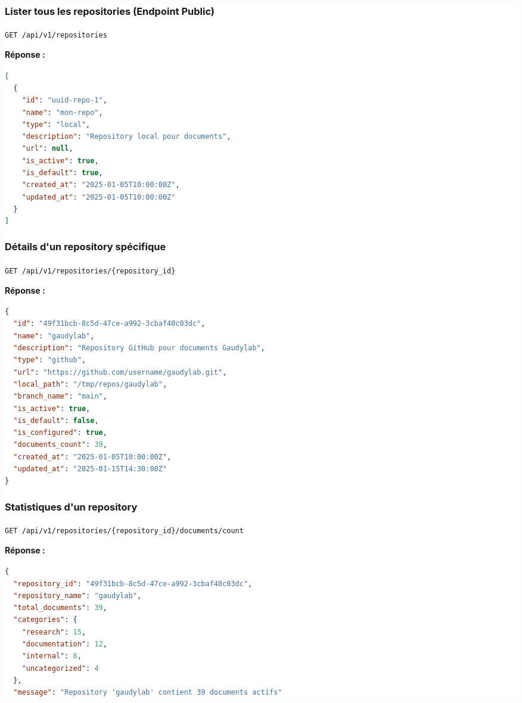 ### Lister tous les repositories (Endpoint Public)

```http
GET /api/v1/repositories
```

**Réponse :**
```json
[
  {
    "id": "uuid-repo-1",
    "name": "mon-repo",
    "type": "local",
    "description": "Repository local pour documents",
    "url": null,
    "is_active": true,
    "is_default": true,
    "created_at": "2025-01-05T10:00:00Z",
    "updated_at": "2025-01-05T10:00:00Z"
  }
]
```

### Détails d'un repository spécifique

```http
GET /api/v1/repositories/{repository_id}
```

**Réponse :**
```json
{
  "id": "49f31bcb-8c5d-47ce-a992-3cbaf40c03dc",
  "name": "gaudylab",
  "description": "Repository GitHub pour documents Gaudylab",
  "type": "github",
  "url": "https://github.com/username/gaudylab.git",
  "local_path": "/tmp/repos/gaudylab",
  "branch_name": "main",
  "is_active": true,
  "is_default": false,
  "is_configured": true,
  "documents_count": 39,
  "created_at": "2025-01-05T10:00:00Z",
  "updated_at": "2025-01-15T14:30:00Z"
}
```

### Statistiques d'un repository

```http
GET /api/v1/repositories/{repository_id}/documents/count
```

**Réponse :**
```json
{
  "repository_id": "49f31bcb-8c5d-47ce-a992-3cbaf40c03dc",
  "repository_name": "gaudylab",
  "total_documents": 39,
  "categories": {
    "research": 15,
    "documentation": 12,
    "internal": 8,
    "uncategorized": 4
  },
  "message": "Repository 'gaudylab' contient 39 documents actifs"
```